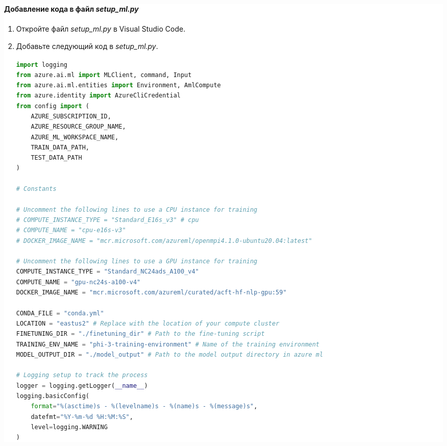 #### Добавление кода в файл *setup_ml.py*

1. Откройте файл *setup_ml.py* в Visual Studio Code.

1. Добавьте следующий код в *setup_ml.py*.

    ```python
    import logging
    from azure.ai.ml import MLClient, command, Input
    from azure.ai.ml.entities import Environment, AmlCompute
    from azure.identity import AzureCliCredential
    from config import (
        AZURE_SUBSCRIPTION_ID,
        AZURE_RESOURCE_GROUP_NAME,
        AZURE_ML_WORKSPACE_NAME,
        TRAIN_DATA_PATH,
        TEST_DATA_PATH
    )

    # Constants

    # Uncomment the following lines to use a CPU instance for training
    # COMPUTE_INSTANCE_TYPE = "Standard_E16s_v3" # cpu
    # COMPUTE_NAME = "cpu-e16s-v3"
    # DOCKER_IMAGE_NAME = "mcr.microsoft.com/azureml/openmpi4.1.0-ubuntu20.04:latest"

    # Uncomment the following lines to use a GPU instance for training
    COMPUTE_INSTANCE_TYPE = "Standard_NC24ads_A100_v4"
    COMPUTE_NAME = "gpu-nc24s-a100-v4"
    DOCKER_IMAGE_NAME = "mcr.microsoft.com/azureml/curated/acft-hf-nlp-gpu:59"

    CONDA_FILE = "conda.yml"
    LOCATION = "eastus2" # Replace with the location of your compute cluster
    FINETUNING_DIR = "./finetuning_dir" # Path to the fine-tuning script
    TRAINING_ENV_NAME = "phi-3-training-environment" # Name of the training environment
    MODEL_OUTPUT_DIR = "./model_output" # Path to the model output directory in azure ml

    # Logging setup to track the process
    logger = logging.getLogger(__name__)
    logging.basicConfig(
        format="%(asctime)s - %(levelname)s - %(name)s - %(message)s",
        datefmt="%Y-%m-%d %H:%M:%S",
        level=logging.WARNING
    )
